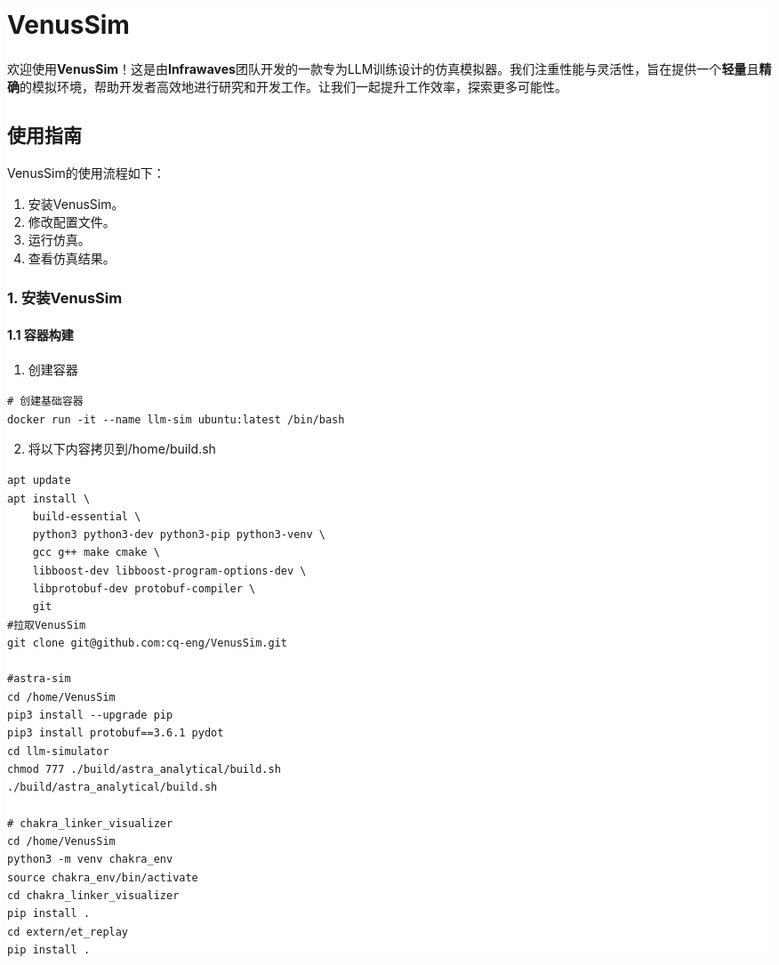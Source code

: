 # VenusSim

欢迎使用**VenusSim**！这是由**Infrawaves**团队开发的一款专为LLM训练设计的仿真模拟器。我们注重性能与灵活性，旨在提供一个**轻量**且**精确**的模拟环境，帮助开发者高效地进行研究和开发工作。让我们一起提升工作效率，探索更多可能性。

## 使用指南

VenusSim的使用流程如下：

1. 安装VenusSim。
2. 修改配置文件。
3. 运行仿真。
4. 查看仿真结果。

### 1. 安装VenusSim

#### 1.1 容器构建

1. 创建容器

```Plain
# 创建基础容器
docker run -it --name llm-sim ubuntu:latest /bin/bash
```

2. 将以下内容拷贝到/home/build.sh

```
apt update
apt install \
    build-essential \
    python3 python3-dev python3-pip python3-venv \
    gcc g++ make cmake \
    libboost-dev libboost-program-options-dev \
    libprotobuf-dev protobuf-compiler \
    git
#拉取VenusSim
git clone git@github.com:cq-eng/VenusSim.git

#astra-sim
cd /home/VenusSim
pip3 install --upgrade pip
pip3 install protobuf==3.6.1 pydot
cd llm-simulator
chmod 777 ./build/astra_analytical/build.sh
./build/astra_analytical/build.sh

# chakra_linker_visualizer
cd /home/VenusSim
python3 -m venv chakra_env
source chakra_env/bin/activate
cd chakra_linker_visualizer
pip install .
cd extern/et_replay
pip install .
```
